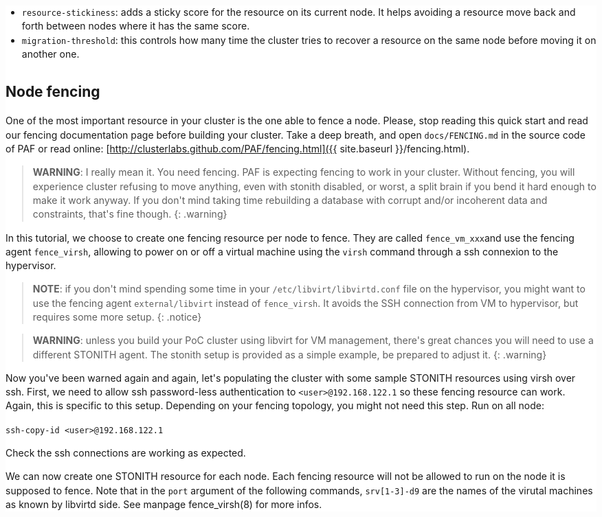 * `resource-stickiness`: adds a sticky score for the resource on its current
  node. It helps avoiding a resource move back and forth between nodes where it
  has the same score.
* `migration-threshold`: this controls how many time the cluster tries to
  recover a resource on the same node before moving it on another one.


## Node fencing

One of the most important resource in your cluster is the one able to fence a
node. Please, stop reading this quick start and read our fencing
documentation page before building your cluster. Take a deep breath, and open
`docs/FENCING.md` in the source code of PAF or read online:
[http://clusterlabs.github.com/PAF/fencing.html]({{ site.baseurl }}/fencing.html).

> **WARNING**: I really mean it. You need fencing. PAF is expecting fencing to
> work in your cluster. Without fencing, you will experience cluster refusing
> to move anything, even with stonith disabled, or worst, a split brain if you
> bend it hard enough to make it work anyway.
> If you don't mind taking time rebuilding a database with corrupt and/or
> incoherent data and constraints, that's fine though.
{: .warning}

In this tutorial, we choose to create one fencing resource per node to fence.
They are called `fence_vm_xxx`and use the fencing agent `fence_virsh`, allowing
to power on or off a virtual machine using the `virsh` command through a ssh
connexion to the hypervisor.

> **NOTE**: if you don't mind spending some time in your
> `/etc/libvirt/libvirtd.conf` file on the hypervisor, you might want to use
> the fencing agent `external/libvirt` instead of `fence_virsh`. It avoids the
> SSH connection from VM to hypervisor, but requires some more setup.
{: .notice}

> **WARNING**: unless you build your PoC cluster using libvirt for VM
> management, there's great chances you will need to use a different STONITH
> agent. The stonith setup is provided as a simple example, be prepared to
> adjust it.
{: .warning}

Now you've been warned again and again, let's populating the cluster with some
sample STONITH resources using virsh over ssh. First, we need to allow ssh
password-less authentication to `<user>@192.168.122.1` so these fencing
resource can work. Again, this is specific to this setup. Depending on your
fencing topology, you might not need this step. Run on all node:

~~~
ssh-copy-id <user>@192.168.122.1
~~~

Check the ssh connections are working as expected.

We can now create one STONITH resource for each node. Each fencing
resource will not be allowed to run on the node it is supposed to fence.
Note that in the `port` argument of the following commands, `srv[1-3]-d9` are 
the names of the virutal machines as known by libvirtd side. See manpage 
fence_virsh(8) for more infos.
